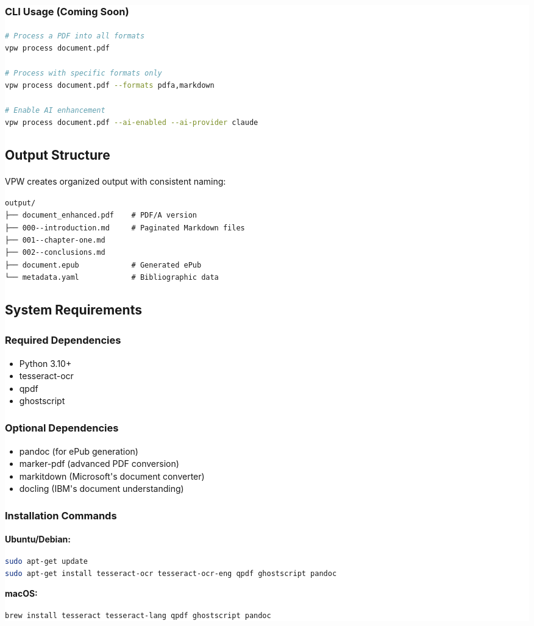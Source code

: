 ### CLI Usage (Coming Soon)

```bash
# Process a PDF into all formats
vpw process document.pdf

# Process with specific formats only
vpw process document.pdf --formats pdfa,markdown

# Enable AI enhancement
vpw process document.pdf --ai-enabled --ai-provider claude
```

## Output Structure

VPW creates organized output with consistent naming:

```
output/
├── document_enhanced.pdf    # PDF/A version
├── 000--introduction.md     # Paginated Markdown files
├── 001--chapter-one.md
├── 002--conclusions.md
├── document.epub            # Generated ePub
└── metadata.yaml            # Bibliographic data
```

## System Requirements

### Required Dependencies
- Python 3.10+
- tesseract-ocr
- qpdf
- ghostscript

### Optional Dependencies
- pandoc (for ePub generation)
- marker-pdf (advanced PDF conversion)
- markitdown (Microsoft's document converter)
- docling (IBM's document understanding)

### Installation Commands

**Ubuntu/Debian:**
```bash
sudo apt-get update
sudo apt-get install tesseract-ocr tesseract-ocr-eng qpdf ghostscript pandoc
```

**macOS:**
```bash
brew install tesseract tesseract-lang qpdf ghostscript pandoc
```
